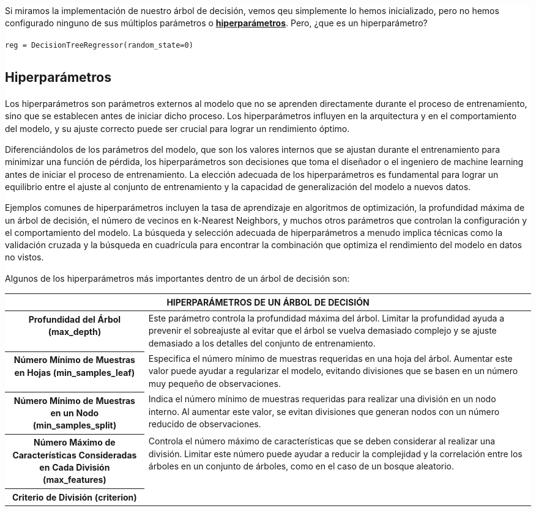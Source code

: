 Si miramos la implementación de nuestro árbol de decisión, vemos qeu simplemente lo hemos inicializado, pero no hemos configurado ninguno de sus múltiplos parámetros o [**hiperparámetros**](https://scikit-learn.org/stable/modules/generated/sklearn.tree.DecisionTreeRegressor.html). Pero, ¿que es un hiperparámetro?


```{code}
reg = DecisionTreeRegressor(random_state=0)
```

## Hiperparámetros
Los hiperparámetros son parámetros externos al modelo que no se aprenden directamente durante el proceso de entrenamiento, sino que se establecen antes de iniciar dicho proceso. Los hiperparámetros influyen en la arquitectura y en el comportamiento del modelo, y su ajuste correcto puede ser crucial para lograr un rendimiento óptimo.

Diferenciándolos de los parámetros del modelo, que son los valores internos que se ajustan durante el entrenamiento para minimizar una función de pérdida, los hiperparámetros son decisiones que toma el diseñador o el ingeniero de machine learning antes de iniciar el proceso de entrenamiento. La elección adecuada de los hiperparámetros es fundamental para lograr un equilibrio entre el ajuste al conjunto de entrenamiento y la capacidad de generalización del modelo a nuevos datos.

Ejemplos comunes de hiperparámetros incluyen la tasa de aprendizaje en algoritmos de optimización, la profundidad máxima de un árbol de decisión, el número de vecinos en k-Nearest Neighbors, y muchos otros parámetros que controlan la configuración y el comportamiento del modelo. La búsqueda y selección adecuada de hiperparámetros a menudo implica técnicas como la validación cruzada y la búsqueda en cuadrícula para encontrar la combinación que optimiza el rendimiento del modelo en datos no vistos.

Algunos de los hiperparámetros más importantes dentro de un árbol de decisión son:

<table class="table table-bordered my-table-border">
  <thead>
    <tr class="my-table-header">
      <th class="text-center my-table-header" colspan="4">HIPERPARÁMETROS DE UN ÁRBOL DE DECISIÓN</th>
    </tr>
  </thead>
  <tbody>
    <tr>
      <th class="left-header" scope="row">Profundidad del Árbol (max_depth)</th>
      <td  colspan="3">Este parámetro controla la profundidad máxima del árbol. Limitar la profundidad ayuda a prevenir el sobreajuste al evitar que el árbol se vuelva demasiado complejo y se ajuste demasiado a los detalles del conjunto de entrenamiento.</td>
    </tr>
     <tr>
      <th class="left-header" scope="row">Número Mínimo de Muestras en Hojas (min_samples_leaf)</th>
      <td  colspan="3">Especifica el número mínimo de muestras requeridas en una hoja del árbol. Aumentar este valor puede ayudar a regularizar el modelo, evitando divisiones que se basen en un número muy pequeño de observaciones.</td>
    </tr>
    <tr>
      <th class="left-header" scope="row">Número Mínimo de Muestras en un Nodo (min_samples_split)</th>
      <td  colspan="3">Indica el número mínimo de muestras requeridas para realizar una división en un nodo interno. Al aumentar este valor, se evitan divisiones que generan nodos con un número reducido de observaciones.</td>
    </tr>
    <th class="left-header" scope="row">Número Máximo de Características Consideradas en Cada División (max_features)</th>
      <td  colspan="3">Controla el número máximo de características que se deben considerar al realizar una división. Limitar este número puede ayudar a reducir la complejidad y la correlación entre los árboles en un conjunto de árboles, como en el caso de un bosque aleatorio.</td>
    </tr>
     <tr>
      <th scope="row" class="left-header">Criterio de División (criterion)</th>